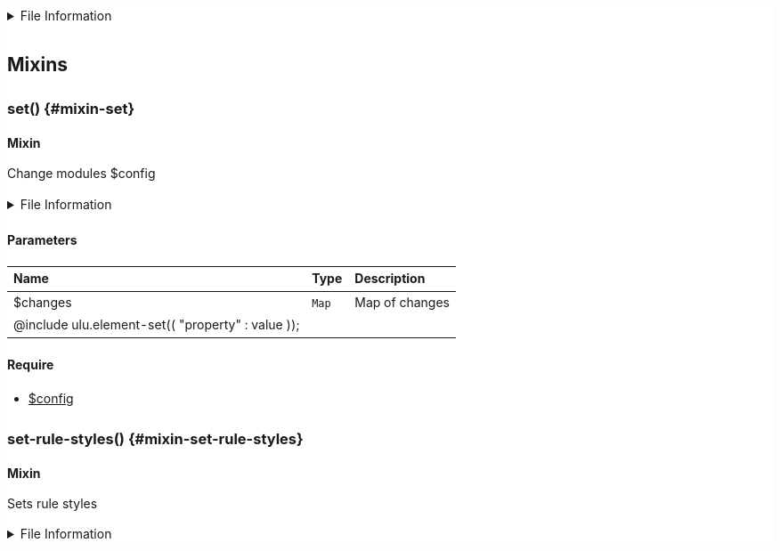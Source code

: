 <details><summary>File Information</summary></details>

    
  

## Mixins




<div class="sassdoc-item-header">

###  set() {#mixin-set}

  <div class="sassdoc-item-header__labels">
    <span class="tag tag--primary"><strong>Mixin</strong></span>
  </div>

</div>

  

Change modules $config
    
    


<details><summary>File Information</summary></details>

    

#### Parameters


|Name|Type|Description|
|:--|:--|:--|
|$changes|`Map`|Map of changes
  @include ulu.element-set(( "property" : value ));|

    

#### Require

- [$config](/sass/core/breakpoint/#variable-config)
  


<div class="sassdoc-item-header">

###  set-rule-styles() {#mixin-set-rule-styles}

  <div class="sassdoc-item-header__labels">
    <span class="tag tag--primary"><strong>Mixin</strong></span>
  </div>

</div>

  

Sets rule styles
    
    


<details><summary>File Information</summary></details>
